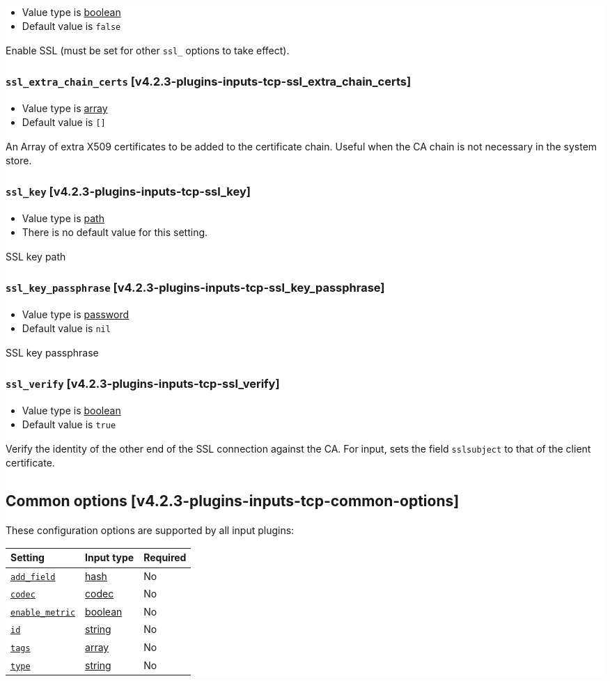 * Value type is [boolean](/lsr/value-types.md#boolean)
* Default value is `false`

Enable SSL (must be set for other `ssl_` options to take effect).

### `ssl_extra_chain_certs` [v4.2.3-plugins-inputs-tcp-ssl_extra_chain_certs]

* Value type is [array](/lsr/value-types.md#array)
* Default value is `[]`

An Array of extra X509 certificates to be added to the certificate chain. Useful when the CA chain is not necessary in the system store.

### `ssl_key` [v4.2.3-plugins-inputs-tcp-ssl_key]

* Value type is [path](/lsr/value-types.md#path)
* There is no default value for this setting.

SSL key path

### `ssl_key_passphrase` [v4.2.3-plugins-inputs-tcp-ssl_key_passphrase]

* Value type is [password](/lsr/value-types.md#password)
* Default value is `nil`

SSL key passphrase

### `ssl_verify` [v4.2.3-plugins-inputs-tcp-ssl_verify]

* Value type is [boolean](/lsr/value-types.md#boolean)
* Default value is `true`

Verify the identity of the other end of the SSL connection against the CA. For input, sets the field `sslsubject` to that of the client certificate.

## Common options [v4.2.3-plugins-inputs-tcp-common-options]

These configuration options are supported by all input plugins:

| Setting | Input type | Required |
| :- | :- | :- |
| [`add_field`](v4-2-3-plugins-inputs-tcp.md#v4.2.3-plugins-inputs-tcp-add_field) | [hash](/lsr/value-types.md#hash) | No |
| [`codec`](v4-2-3-plugins-inputs-tcp.md#v4.2.3-plugins-inputs-tcp-codec) | [codec](/lsr/value-types.md#codec) | No |
| [`enable_metric`](v4-2-3-plugins-inputs-tcp.md#v4.2.3-plugins-inputs-tcp-enable_metric) | [boolean](/lsr/value-types.md#boolean) | No |
| [`id`](v4-2-3-plugins-inputs-tcp.md#v4.2.3-plugins-inputs-tcp-id) | [string](/lsr/value-types.md#string) | No |
| [`tags`](v4-2-3-plugins-inputs-tcp.md#v4.2.3-plugins-inputs-tcp-tags) | [array](/lsr/value-types.md#array) | No |
| [`type`](v4-2-3-plugins-inputs-tcp.md#v4.2.3-plugins-inputs-tcp-type) | [string](/lsr/value-types.md#string) | No |
